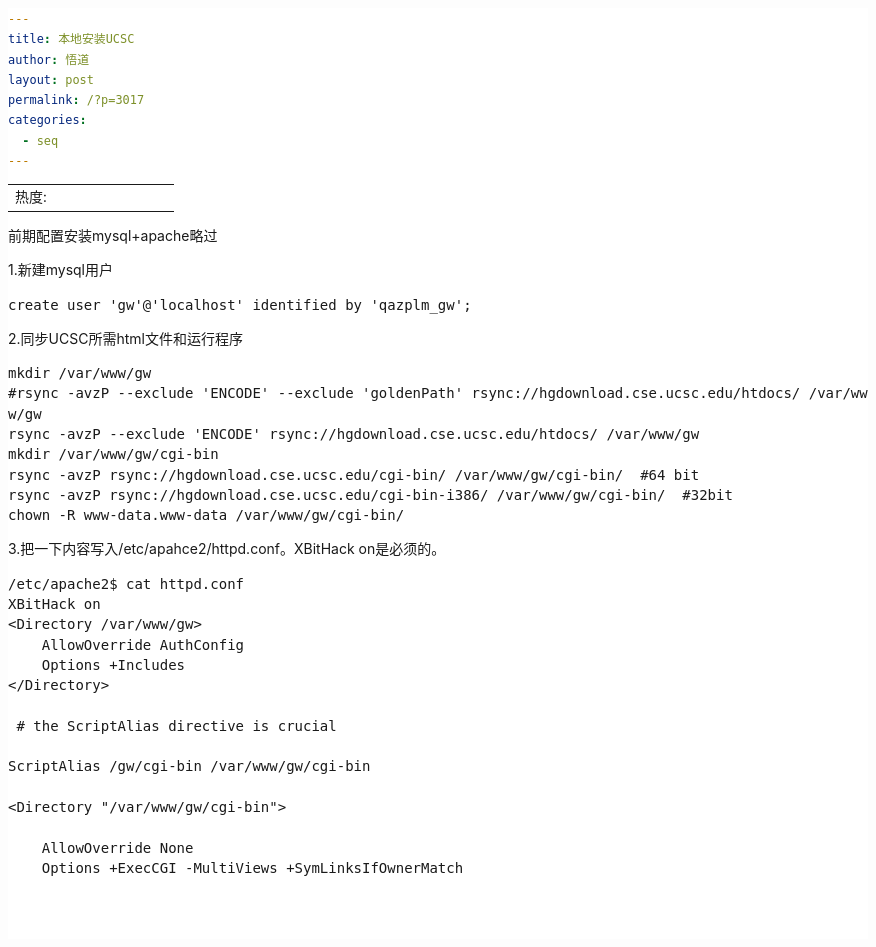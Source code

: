 ```yaml
---
title: 本地安装UCSC
author: 悟道
layout: post
permalink: /?p=3017
categories:
  - seq
---
```

<table>
  <tr cellpadding=0><td>
    热度:
  </td><td cellpadding=0><img src='http://210.75.224.29/wordpress/wp-content/plugins/statpresscn/images/sun.gif' width=10 height=10 border=0 /></td><td cellpadding=0><img src='http://210.75.224.29/wordpress/wp-content/plugins/statpresscn/images/sun_dark.gif' width=10 height=10 border=0 /></td><td cellpadding=0><img src='http://210.75.224.29/wordpress/wp-content/plugins/statpresscn/images/sun_dark.gif' width=10 height=10 border=0 /></td><td cellpadding=0><img src='http://210.75.224.29/wordpress/wp-content/plugins/statpresscn/images/sun_dark.gif' width=10 height=10 border=0 /></td><td cellpadding=0><img src='http://210.75.224.29/wordpress/wp-content/plugins/statpresscn/images/sun_dark.gif' width=10 height=10 border=0 /></td></tr>
</table>

前期配置安装mysql+apache略过

1.新建mysql用户

<pre class="brush: bash; title: ; notranslate" title="">create user 'gw'@'localhost' identified by 'qazplm_gw';
</pre>

2.同步UCSC所需html文件和运行程序

<pre class="brush: bash; title: ; notranslate" title="">mkdir /var/www/gw
#rsync -avzP --exclude 'ENCODE' --exclude 'goldenPath' rsync://hgdownload.cse.ucsc.edu/htdocs/ /var/www/gw
rsync -avzP --exclude 'ENCODE' rsync://hgdownload.cse.ucsc.edu/htdocs/ /var/www/gw
mkdir /var/www/gw/cgi-bin
rsync -avzP rsync://hgdownload.cse.ucsc.edu/cgi-bin/ /var/www/gw/cgi-bin/  #64 bit
rsync -avzP rsync://hgdownload.cse.ucsc.edu/cgi-bin-i386/ /var/www/gw/cgi-bin/  #32bit
chown -R www-data.www-data /var/www/gw/cgi-bin/
</pre>

3.把一下内容写入/etc/apahce2/httpd.conf。XBitHack on是必须的。

<pre class="brush: bash; title: ; notranslate" title="">/etc/apache2$ cat httpd.conf
XBitHack on
&lt;Directory /var/www/gw&gt;
	AllowOverride AuthConfig
	Options +Includes
&lt;/Directory&gt;

 # the ScriptAlias directive is crucial

ScriptAlias /gw/cgi-bin /var/www/gw/cgi-bin

&lt;Directory "/var/www/gw/cgi-bin"&gt;

	AllowOverride None
	Options +ExecCGI -MultiViews +SymLinksIfOwnerMatch
